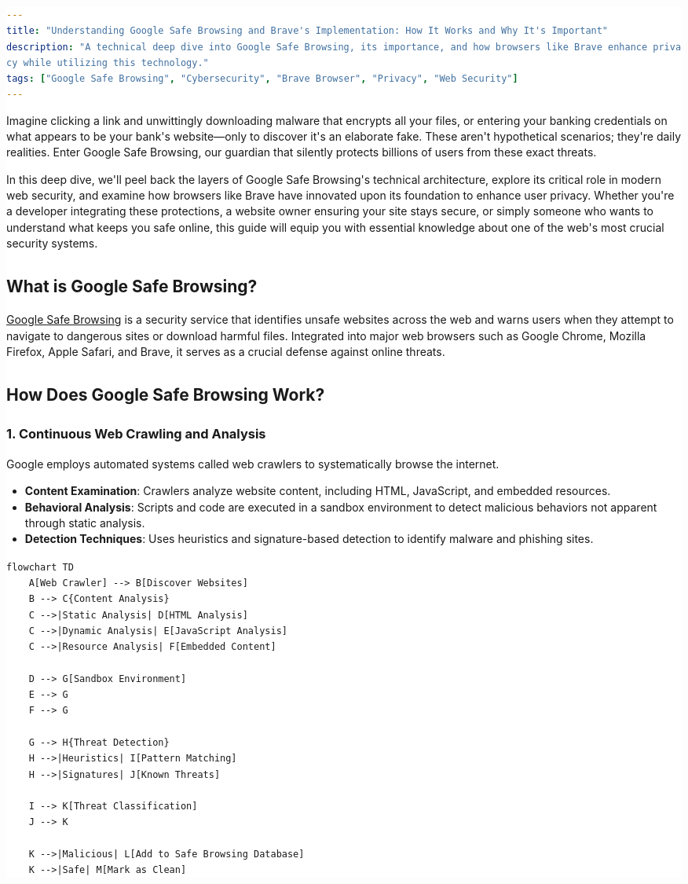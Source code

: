 ```yaml
---
title: "Understanding Google Safe Browsing and Brave's Implementation: How It Works and Why It's Important"
description: "A technical deep dive into Google Safe Browsing, its importance, and how browsers like Brave enhance privacy while utilizing this technology."
tags: ["Google Safe Browsing", "Cybersecurity", "Brave Browser", "Privacy", "Web Security"]
---
```


Imagine clicking a link and unwittingly downloading malware that encrypts all your files, or entering your banking credentials on what appears to be your bank's website—only to discover it's an elaborate fake. These aren't hypothetical scenarios; they're daily realities. Enter Google Safe Browsing, our guardian that silently protects billions of users from these exact threats.

In this deep dive, we'll peel back the layers of Google Safe Browsing's technical architecture, explore its critical role in modern web security, and examine how browsers like Brave have innovated upon its foundation to enhance user privacy. Whether you're a developer integrating these protections, a website owner ensuring your site stays secure, or simply someone who wants to understand what keeps you safe online, this guide will equip you with essential knowledge about one of the web's most crucial security systems.

## What is Google Safe Browsing?

[Google Safe Browsing](https://safebrowsing.google.com/) is a security service that identifies unsafe websites across the web and warns users when they attempt to navigate to dangerous sites or download harmful files. Integrated into major web browsers such as Google Chrome, Mozilla Firefox, Apple Safari, and Brave, it serves as a crucial defense against online threats.

## How Does Google Safe Browsing Work?

### 1. Continuous Web Crawling and Analysis

Google employs automated systems called web crawlers to systematically browse the internet.

- **Content Examination**: Crawlers analyze website content, including HTML, JavaScript, and embedded resources.
- **Behavioral Analysis**: Scripts and code are executed in a sandbox environment to detect malicious behaviors not apparent through static analysis.
- **Detection Techniques**: Uses heuristics and signature-based detection to identify malware and phishing sites.

```mermaid
flowchart TD
    A[Web Crawler] --> B[Discover Websites]
    B --> C{Content Analysis}
    C -->|Static Analysis| D[HTML Analysis]
    C -->|Dynamic Analysis| E[JavaScript Analysis]
    C -->|Resource Analysis| F[Embedded Content]
    
    D --> G[Sandbox Environment]
    E --> G
    F --> G
    
    G --> H{Threat Detection}
    H -->|Heuristics| I[Pattern Matching]
    H -->|Signatures| J[Known Threats]
    
    I --> K[Threat Classification]
    J --> K
    
    K -->|Malicious| L[Add to Safe Browsing Database]
    K -->|Safe| M[Mark as Clean]
```
